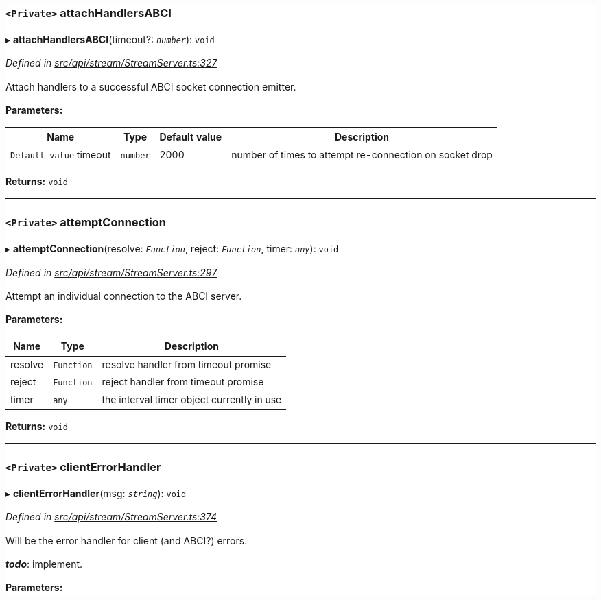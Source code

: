 <a id="attachhandlersabci"></a>

### `<Private>` attachHandlersABCI

▸ **attachHandlersABCI**(timeout?: *`number`*): `void`

*Defined in [src/api/stream/StreamServer.ts:327](https://github.com/paradigmfoundation/paradigmcore/blob/11f2a53/src/api/stream/StreamServer.ts#L327)*

Attach handlers to a successful ABCI socket connection emitter.

**Parameters:**

| Name | Type | Default value | Description |
| ------ | ------ | ------ | ------ |
| `Default value` timeout | `number` | 2000 |  number of times to attempt re-connection on socket drop |

**Returns:** `void`

___
<a id="attemptconnection"></a>

### `<Private>` attemptConnection

▸ **attemptConnection**(resolve: *`Function`*, reject: *`Function`*, timer: *`any`*): `void`

*Defined in [src/api/stream/StreamServer.ts:297](https://github.com/paradigmfoundation/paradigmcore/blob/11f2a53/src/api/stream/StreamServer.ts#L297)*

Attempt an individual connection to the ABCI server.

**Parameters:**

| Name | Type | Description |
| ------ | ------ | ------ |
| resolve | `Function` |  resolve handler from timeout promise |
| reject | `Function` |  reject handler from timeout promise |
| timer | `any` |  the interval timer object currently in use |

**Returns:** `void`

___
<a id="clienterrorhandler"></a>

### `<Private>` clientErrorHandler

▸ **clientErrorHandler**(msg: *`string`*): `void`

*Defined in [src/api/stream/StreamServer.ts:374](https://github.com/paradigmfoundation/paradigmcore/blob/11f2a53/src/api/stream/StreamServer.ts#L374)*

Will be the error handler for client (and ABCI?) errors.

*__todo__*: implement.

**Parameters:**
